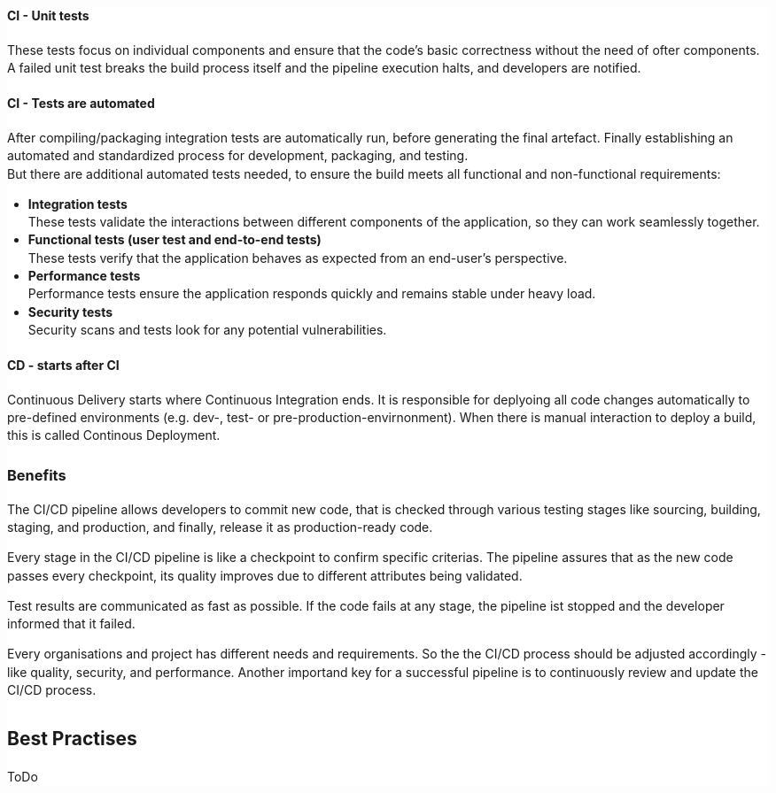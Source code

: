 #### CI - Unit tests
These tests focus on individual components and ensure that the code’s basic correctness without the need of ofter components. A failed unit test breaks the build process itself and the pipeline execution halts, and developers are notified. 

#### CI - Tests are automated
After compiling/packaging integration tests are automatically run, before generating the final artefact. Finally establishing an automated and standardized process for development, packaging, and testing.  
But there are additional automated tests needed, to ensure the build meets all functional and non-functional requirements:

- **Integration tests**  
These tests validate the interactions between different components of the application, so they can work seamlessly together.
- **Functional tests (user test and end-to-end tests)**  
These tests verify that the application behaves as expected from an end-user’s perspective.
- **Performance tests**  
Performance tests ensure the application responds quickly and remains stable under heavy load.
- **Security tests**  
Security scans and tests look for any potential vulnerabilities.


#### CD - starts after CI 
Continuous Delivery starts where Continuous Integration ends. It is responsible for deplyoing all code changes automatically to pre-defined environments (e.g. dev-, test- or pre-production-envirnonment). When there is manual interaction to deploy a build, this is called Continous Deployment.

### Benefits

The CI/CD pipeline allows developers to commit new code, that is checked through various testing stages like sourcing, building, staging, and production, and finally, release it as production-ready code.

Every stage in the CI/CD pipeline is like a checkpoint to confirm specific criterias. The pipeline assures that as the new code passes every checkpoint, its quality improves due to different attributes being validated.

Test results are communicated as fast as possible. If the code fails at any stage, the pipeline ist stopped and the developer informed that it failed.

Every organisations and project has different needs and requirements. So the the CI/CD process should be adjusted accordingly - like quality, security, and performance. Another importand key for a successful pipeline is to continuously review and update the CI/CD process.

## Best Practises

ToDo